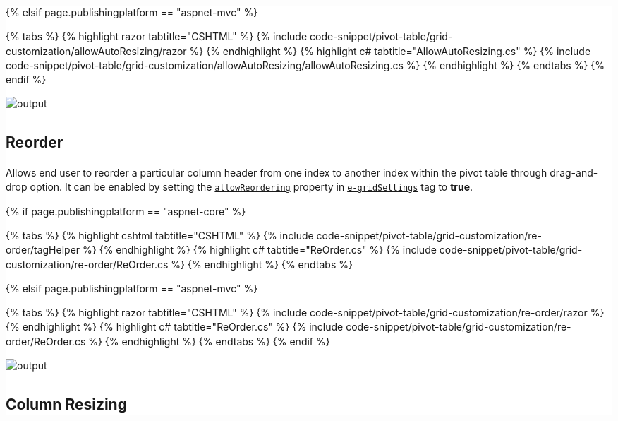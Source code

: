 {% elsif page.publishingplatform == "aspnet-mvc" %}

{% tabs %}
{% highlight razor tabtitle="CSHTML" %}
{% include code-snippet/pivot-table/grid-customization/allowAutoResizing/razor %}
{% endhighlight %}
{% highlight c# tabtitle="AllowAutoResizing.cs" %}
{% include code-snippet/pivot-table/grid-customization/allowAutoResizing/allowAutoResizing.cs %}
{% endhighlight %}
{% endtabs %}
{% endif %}



![output](images/allowautoresizing.png)

## Reorder

Allows end user to reorder a particular column header from one index to another index within the pivot table through drag-and-drop option. It can be enabled by setting the [`allowReordering`](https://help.syncfusion.com/cr/aspnetcore-js2/Syncfusion.EJ2.PivotView.PivotViewGridSettings.html#Syncfusion_EJ2_PivotView_PivotViewGridSettings_AllowReordering) property in [`e-gridSettings`](https://help.syncfusion.com/cr/aspnetcore-js2/Syncfusion.EJ2.PivotView.PivotViewGridSettings.html) tag to **true**.

{% if page.publishingplatform == "aspnet-core" %}

{% tabs %}
{% highlight cshtml tabtitle="CSHTML" %}
{% include code-snippet/pivot-table/grid-customization/re-order/tagHelper %}
{% endhighlight %}
{% highlight c# tabtitle="ReOrder.cs" %}
{% include code-snippet/pivot-table/grid-customization/re-order/ReOrder.cs %}
{% endhighlight %}
{% endtabs %}

{% elsif page.publishingplatform == "aspnet-mvc" %}

{% tabs %}
{% highlight razor tabtitle="CSHTML" %}
{% include code-snippet/pivot-table/grid-customization/re-order/razor %}
{% endhighlight %}
{% highlight c# tabtitle="ReOrder.cs" %}
{% include code-snippet/pivot-table/grid-customization/re-order/ReOrder.cs %}
{% endhighlight %}
{% endtabs %}
{% endif %}



![output](images/reorder.png)

## Column Resizing
